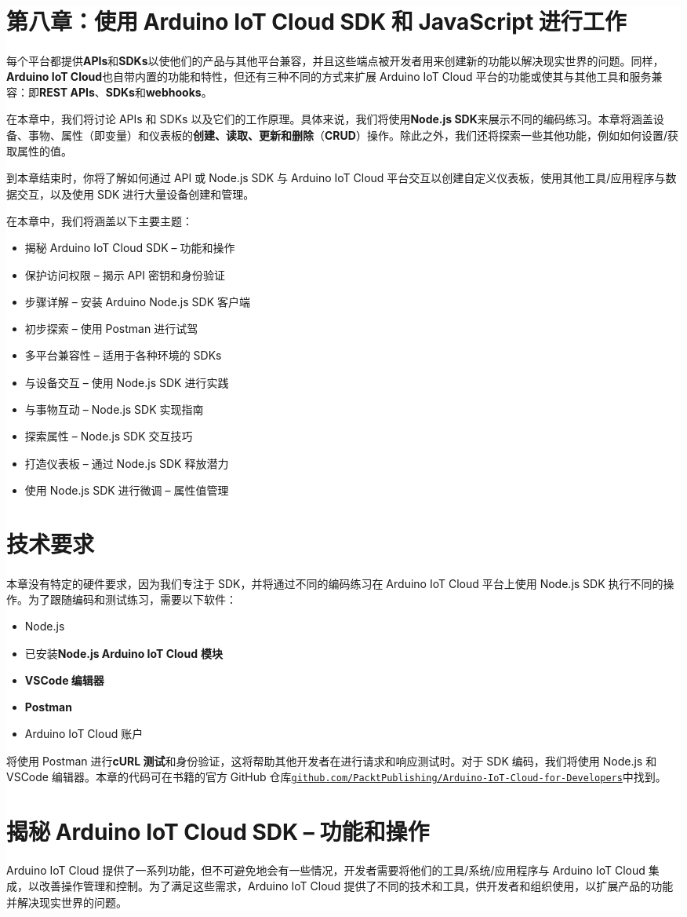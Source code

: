 

# 第八章：使用 Arduino IoT Cloud SDK 和 JavaScript 进行工作

每个平台都提供**APIs**和**SDKs**以使他们的产品与其他平台兼容，并且这些端点被开发者用来创建新的功能以解决现实世界的问题。同样，**Arduino IoT Cloud**也自带内置的功能和特性，但还有三种不同的方式来扩展 Arduino IoT Cloud 平台的功能或使其与其他工具和服务兼容：即**REST APIs**、**SDKs**和**webhooks**。

在本章中，我们将讨论 APIs 和 SDKs 以及它们的工作原理。具体来说，我们将使用**Node.js SDK**来展示不同的编码练习。本章将涵盖设备、事物、属性（即变量）和仪表板的**创建、读取、更新和删除**（**CRUD**）操作。除此之外，我们还将探索一些其他功能，例如如何设置/获取属性的值。

到本章结束时，你将了解如何通过 API 或 Node.js SDK 与 Arduino IoT Cloud 平台交互以创建自定义仪表板，使用其他工具/应用程序与数据交互，以及使用 SDK 进行大量设备创建和管理。

在本章中，我们将涵盖以下主要主题：

+   揭秘 Arduino IoT Cloud SDK – 功能和操作

+   保护访问权限 – 揭示 API 密钥和身份验证

+   步骤详解 – 安装 Arduino Node.js SDK 客户端

+   初步探索 – 使用 Postman 进行试驾

+   多平台兼容性 – 适用于各种环境的 SDKs

+   与设备交互 – 使用 Node.js SDK 进行实践

+   与事物互动 – Node.js SDK 实现指南

+   探索属性 – Node.js SDK 交互技巧

+   打造仪表板 – 通过 Node.js SDK 释放潜力

+   使用 Node.js SDK 进行微调 – 属性值管理

# 技术要求

本章没有特定的硬件要求，因为我们专注于 SDK，并将通过不同的编码练习在 Arduino IoT Cloud 平台上使用 Node.js SDK 执行不同的操作。为了跟随编码和测试练习，需要以下软件：

+   Node.js

+   已安装**Node.js Arduino IoT Cloud** **模块**

+   **VSCode 编辑器**

+   **Postman**

+   Arduino IoT Cloud 账户

将使用 Postman 进行**cURL 测试**和身份验证，这将帮助其他开发者在进行请求和响应测试时。对于 SDK 编码，我们将使用 Node.js 和 VSCode 编辑器。本章的代码可在书籍的官方 GitHub 仓库[`github.com/PacktPublishing/Arduino-IoT-Cloud-for-Developers`](https://github.com/PacktPublishing/Arduino-IoT-Cloud-for-Developers)中找到。

# 揭秘 Arduino IoT Cloud SDK – 功能和操作

Arduino IoT Cloud 提供了一系列功能，但不可避免地会有一些情况，开发者需要将他们的工具/系统/应用程序与 Arduino IoT Cloud 集成，以改善操作管理和控制。为了满足这些需求，Arduino IoT Cloud 提供了不同的技术和工具，供开发者和组织使用，以扩展产品的功能并解决现实世界的问题。
